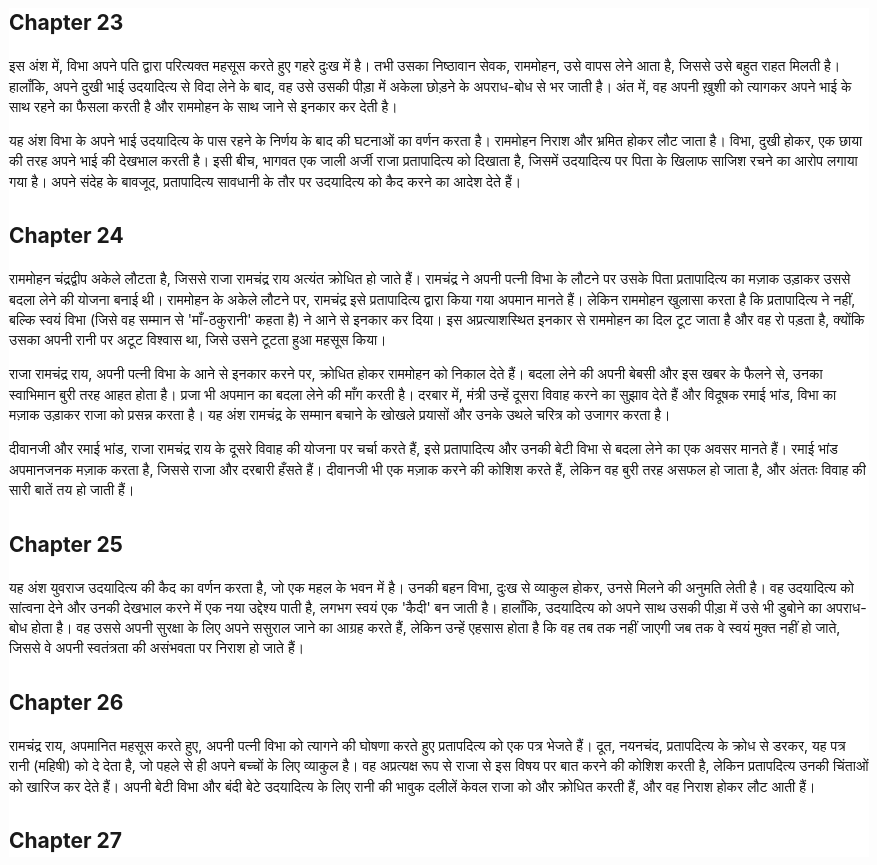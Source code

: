 ## Chapter 23

इस अंश में, विभा अपने पति द्वारा परित्यक्त महसूस करते हुए गहरे दुःख में है। तभी उसका निष्ठावान सेवक, राममोहन, उसे वापस लेने आता है, जिससे उसे बहुत राहत मिलती है। हालाँकि, अपने दुखी भाई उदयादित्य से विदा लेने के बाद, वह उसे उसकी पीड़ा में अकेला छोड़ने के अपराध-बोध से भर जाती है। अंत में, वह अपनी ख़ुशी को त्यागकर अपने भाई के साथ रहने का फैसला करती है और राममोहन के साथ जाने से इनकार कर देती है।

यह अंश विभा के अपने भाई उदयादित्य के पास रहने के निर्णय के बाद की घटनाओं का वर्णन करता है। राममोहन निराश और भ्रमित होकर लौट जाता है। विभा, दुखी होकर, एक छाया की तरह अपने भाई की देखभाल करती है। इसी बीच, भागवत एक जाली अर्जी राजा प्रतापादित्य को दिखाता है, जिसमें उदयादित्य पर पिता के खिलाफ साजिश रचने का आरोप लगाया गया है। अपने संदेह के बावजूद, प्रतापादित्य सावधानी के तौर पर उदयादित्य को कैद करने का आदेश देते हैं।

## Chapter 24

राममोहन चंद्रद्वीप अकेले लौटता है, जिससे राजा रामचंद्र राय अत्यंत क्रोधित हो जाते हैं। रामचंद्र ने अपनी पत्नी विभा के लौटने पर उसके पिता प्रतापादित्य का मज़ाक उड़ाकर उससे बदला लेने की योजना बनाई थी। राममोहन के अकेले लौटने पर, रामचंद्र इसे प्रतापादित्य द्वारा किया गया अपमान मानते हैं। लेकिन राममोहन खुलासा करता है कि प्रतापादित्य ने नहीं, बल्कि स्वयं विभा (जिसे वह सम्मान से 'माँ-ठकुरानी' कहता है) ने आने से इनकार कर दिया। इस अप्रत्याशस्थित इनकार से राममोहन का दिल टूट जाता है और वह रो पड़ता है, क्योंकि उसका अपनी रानी पर अटूट विश्वास था, जिसे उसने टूटता हुआ महसूस किया।

राजा रामचंद्र राय, अपनी पत्नी विभा के आने से इनकार करने पर, क्रोधित होकर राममोहन को निकाल देते हैं। बदला लेने की अपनी बेबसी और इस खबर के फैलने से, उनका स्वाभिमान बुरी तरह आहत होता है। प्रजा भी अपमान का बदला लेने की माँग करती है। दरबार में, मंत्री उन्हें दूसरा विवाह करने का सुझाव देते हैं और विदूषक रमाई भांड, विभा का मज़ाक उड़ाकर राजा को प्रसन्न करता है। यह अंश रामचंद्र के सम्मान बचाने के खोखले प्रयासों और उनके उथले चरित्र को उजागर करता है।

दीवानजी और रमाई भांड, राजा रामचंद्र राय के दूसरे विवाह की योजना पर चर्चा करते हैं, इसे प्रतापादित्य और उनकी बेटी विभा से बदला लेने का एक अवसर मानते हैं। रमाई भांड अपमानजनक मज़ाक करता है, जिससे राजा और दरबारी हँसते हैं। दीवानजी भी एक मज़ाक करने की कोशिश करते हैं, लेकिन वह बुरी तरह असफल हो जाता है, और अंततः विवाह की सारी बातें तय हो जाती हैं।

## Chapter 25

यह अंश युवराज उदयादित्य की कैद का वर्णन करता है, जो एक महल के भवन में है। उनकी बहन विभा, दुःख से व्याकुल होकर, उनसे मिलने की अनुमति लेती है। वह उदयादित्य को सांत्वना देने और उनकी देखभाल करने में एक नया उद्देश्य पाती है, लगभग स्वयं एक 'कैदी' बन जाती है। हालाँकि, उदयादित्य को अपने साथ उसकी पीड़ा में उसे भी डुबोने का अपराध-बोध होता है। वह उससे अपनी सुरक्षा के लिए अपने ससुराल जाने का आग्रह करते हैं, लेकिन उन्हें एहसास होता है कि वह तब तक नहीं जाएगी जब तक वे स्वयं मुक्त नहीं हो जाते, जिससे वे अपनी स्वतंत्रता की असंभवता पर निराश हो जाते हैं।

## Chapter 26

रामचंद्र राय, अपमानित महसूस करते हुए, अपनी पत्नी विभा को त्यागने की घोषणा करते हुए प्रतापदित्य को एक पत्र भेजते हैं। दूत, नयनचंद, प्रतापदित्य के क्रोध से डरकर, यह पत्र रानी (महिषी) को दे देता है, जो पहले से ही अपने बच्चों के लिए व्याकुल है। वह अप्रत्यक्ष रूप से राजा से इस विषय पर बात करने की कोशिश करती है, लेकिन प्रतापदित्य उनकी चिंताओं को खारिज कर देते हैं। अपनी बेटी विभा और बंदी बेटे उदयादित्य के लिए रानी की भावुक दलीलें केवल राजा को और क्रोधित करती हैं, और वह निराश होकर लौट आती हैं।

## Chapter 27
